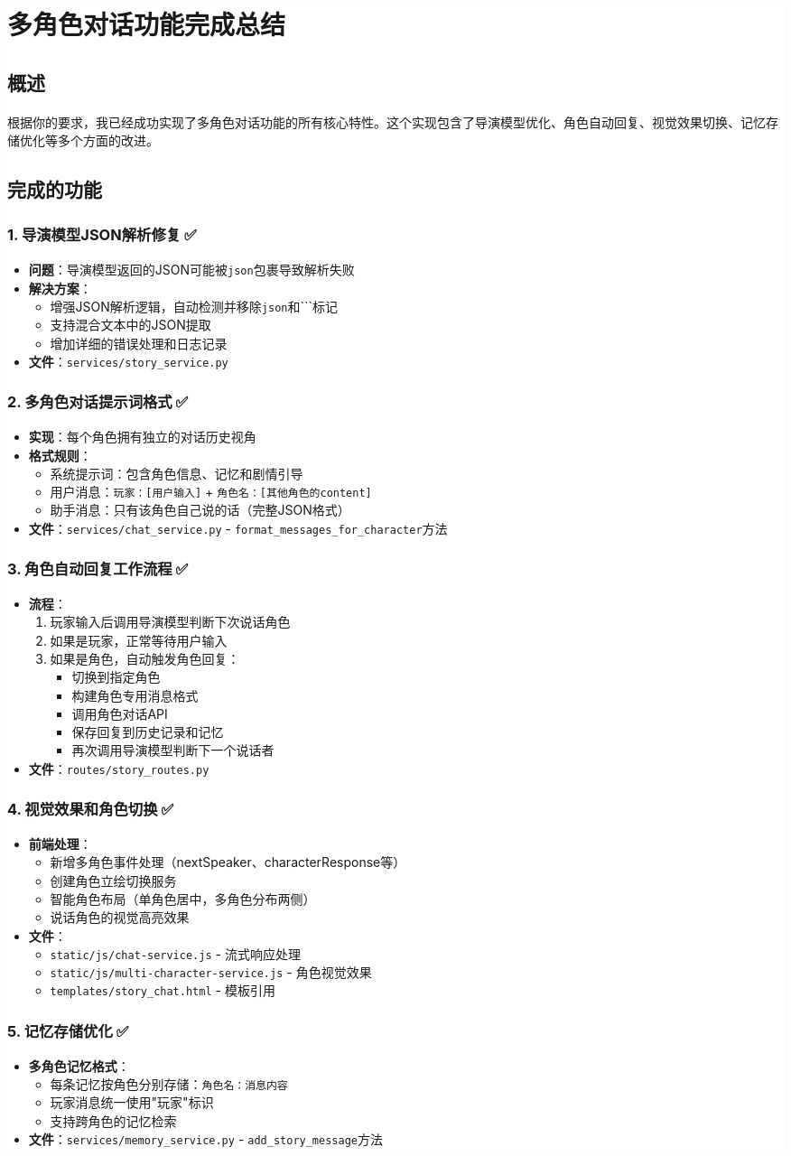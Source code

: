 # 多角色对话功能完成总结

## 概述

根据你的要求，我已经成功实现了多角色对话功能的所有核心特性。这个实现包含了导演模型优化、角色自动回复、视觉效果切换、记忆存储优化等多个方面的改进。

## 完成的功能

### 1. 导演模型JSON解析修复 ✅
- **问题**：导演模型返回的JSON可能被```json```包裹导致解析失败
- **解决方案**：
  - 增强JSON解析逻辑，自动检测并移除```json```和```标记
  - 支持混合文本中的JSON提取
  - 增加详细的错误处理和日志记录
- **文件**：`services/story_service.py`

### 2. 多角色对话提示词格式 ✅
- **实现**：每个角色拥有独立的对话历史视角
- **格式规则**：
  - 系统提示词：包含角色信息、记忆和剧情引导
  - 用户消息：`玩家：[用户输入]` + `角色名：[其他角色的content]`
  - 助手消息：只有该角色自己说的话（完整JSON格式）
- **文件**：`services/chat_service.py` - `format_messages_for_character`方法

### 3. 角色自动回复工作流程 ✅
- **流程**：
  1. 玩家输入后调用导演模型判断下次说话角色
  2. 如果是玩家，正常等待用户输入
  3. 如果是角色，自动触发角色回复：
     - 切换到指定角色
     - 构建角色专用消息格式
     - 调用角色对话API
     - 保存回复到历史记录和记忆
     - 再次调用导演模型判断下一个说话者
- **文件**：`routes/story_routes.py`

### 4. 视觉效果和角色切换 ✅
- **前端处理**：
  - 新增多角色事件处理（nextSpeaker、characterResponse等）
  - 创建角色立绘切换服务
  - 智能角色布局（单角色居中，多角色分布两侧）
  - 说话角色的视觉高亮效果
- **文件**：
  - `static/js/chat-service.js` - 流式响应处理
  - `static/js/multi-character-service.js` - 角色视觉效果
  - `templates/story_chat.html` - 模板引用

### 5. 记忆存储优化 ✅
- **多角色记忆格式**：
  - 每条记忆按角色分别存储：`角色名：消息内容`
  - 玩家消息统一使用"玩家"标识
  - 支持跨角色的记忆检索
- **文件**：`services/memory_service.py` - `add_story_message`方法
